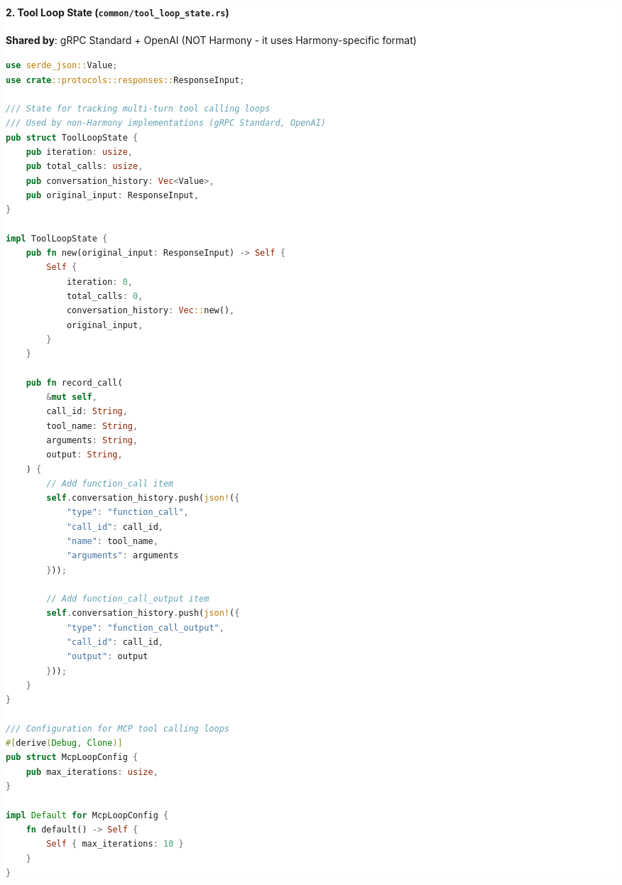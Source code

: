 #### 2. Tool Loop State (`common/tool_loop_state.rs`)

**Shared by**: gRPC Standard + OpenAI (NOT Harmony - it uses Harmony-specific format)

```rust
use serde_json::Value;
use crate::protocols::responses::ResponseInput;

/// State for tracking multi-turn tool calling loops
/// Used by non-Harmony implementations (gRPC Standard, OpenAI)
pub struct ToolLoopState {
    pub iteration: usize,
    pub total_calls: usize,
    pub conversation_history: Vec<Value>,
    pub original_input: ResponseInput,
}

impl ToolLoopState {
    pub fn new(original_input: ResponseInput) -> Self {
        Self {
            iteration: 0,
            total_calls: 0,
            conversation_history: Vec::new(),
            original_input,
        }
    }

    pub fn record_call(
        &mut self,
        call_id: String,
        tool_name: String,
        arguments: String,
        output: String,
    ) {
        // Add function_call item
        self.conversation_history.push(json!({
            "type": "function_call",
            "call_id": call_id,
            "name": tool_name,
            "arguments": arguments
        }));

        // Add function_call_output item
        self.conversation_history.push(json!({
            "type": "function_call_output",
            "call_id": call_id,
            "output": output
        }));
    }
}

/// Configuration for MCP tool calling loops
#[derive(Debug, Clone)]
pub struct McpLoopConfig {
    pub max_iterations: usize,
}

impl Default for McpLoopConfig {
    fn default() -> Self {
        Self { max_iterations: 10 }
    }
}
```
